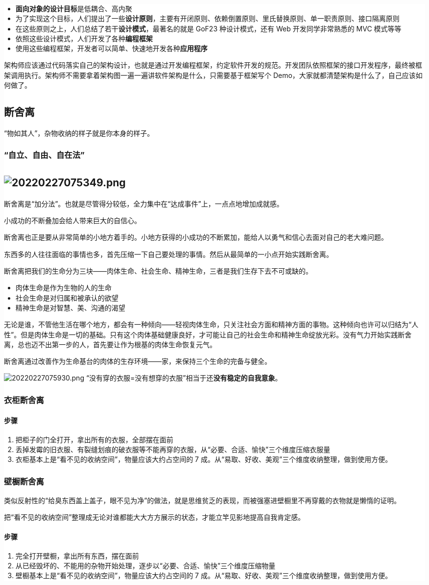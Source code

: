 - **面向对象的设计目标**是低耦合、高内聚
- 为了实现这个目标，人们提出了一些**设计原则**，主要有开闭原则、依赖倒置原则、里氏替换原则、单一职责原则、接口隔离原则
- 在这些原则之上，人们总结了若干**设计模式**，最著名的就是 GoF23 种设计模式，还有 Web 开发同学非常熟悉的 MVC 模式等等
- 依照这些设计模式，人们开发了各种**编程框架**
- 使用这些编程框架，开发者可以简单、快速地开发各种**应用程序**

架构师应该通过代码落实自己的架构设计，也就是通过开发编程框架，约定软件开发的规范。开发团队依照框架的接口开发程序，最终被框架调用执行。架构师不需要拿着架构图一遍一遍讲软件架构是什么，只需要基于框架写个 Demo，大家就都清楚架构是什么了，自己应该如何做了。

## 断舍离

“物如其人”，杂物收纳的样子就是你本身的样子。

### “自立、自由、自在法”

## ![20220227075349.png](20220227075349.png)

断舍离是“加分法”。也就是尽管得分较低，全力集中在“达成事件”上，一点点地增加成就感。

小成功的不断叠加会给人带来巨大的自信心。

断舍离也正是要从非常简单的小地方着手的。小地方获得的小成功的不断累加，能给人以勇气和信心去面对自己的老大难问题。

东西多的人往往面临的事情也多，首先压缩一下自己要处理的事情。然后从最简单的一小点开始实践断舍离。

断舍离把我们的生命分为三块——肉体生命、社会生命、精神生命，三者是我们生存下去不可或缺的。
- 肉体生命是作为生物的人的生命
- 社会生命是对归属和被承认的欲望
- 精神生命是对智慧、美、沟通的渴望

无论是谁，不管他生活在哪个地方，都会有一种倾向——轻视肉体生命，只关注社会方面和精神方面的事物。这种倾向也许可以归结为“人性”。但是肉体生命是一切的基础。只有这个肉体基础健康良好，才可能让自己的社会生命和精神生命绽放光彩。没有气力开始实践断舍离，总也迈不出第一步的人，首先要让作为根基的肉体生命恢复元气。

断舍离通过改善作为生命基台的肉体的生存环境——家，来保持三个生命的完备与健全。

![20220227075930.png](20220227075930.png)
“没有穿的衣服=没有想穿的衣服”相当于还**没有稳定的自我意象**。

### 衣柜断舍离

#### 步骤

1. 把柜子的门全打开，拿出所有的衣服，全部摆在面前
2. 丢掉发霉的旧衣服、有裂缝划痕的破衣服等不能再穿的衣服，从“必要、合适、愉快”三个维度压缩衣服量
3. 衣柜基本上是“看不见的收纳空间”，物量应该大约占空间的 7 成。从“易取、好收、美观”三个维度收纳整理，做到使用方便。

### 壁橱断舍离

类似反射性的“给臭东西盖上盖子，眼不见为净”的做法，就是思维贫乏的表现，而被强塞进壁橱里不再穿戴的衣物就是懒惰的证明。

把“看不见的收纳空间”整理成无论对谁都能大大方方展示的状态，才能立竿见影地提高自我肯定感。

#### 步骤

1. 完全打开壁橱，拿出所有东西，摆在面前
2. 从已经毁坏的、不能用的杂物开始处理，逐步以“必要、合适、愉快”三个维度压缩物量
3. 壁橱基本上是“看不见的收纳空间”，物量应该大约占空间的 7 成。从“易取、好收、美观”三个维度收纳整理，做到使用方便。
